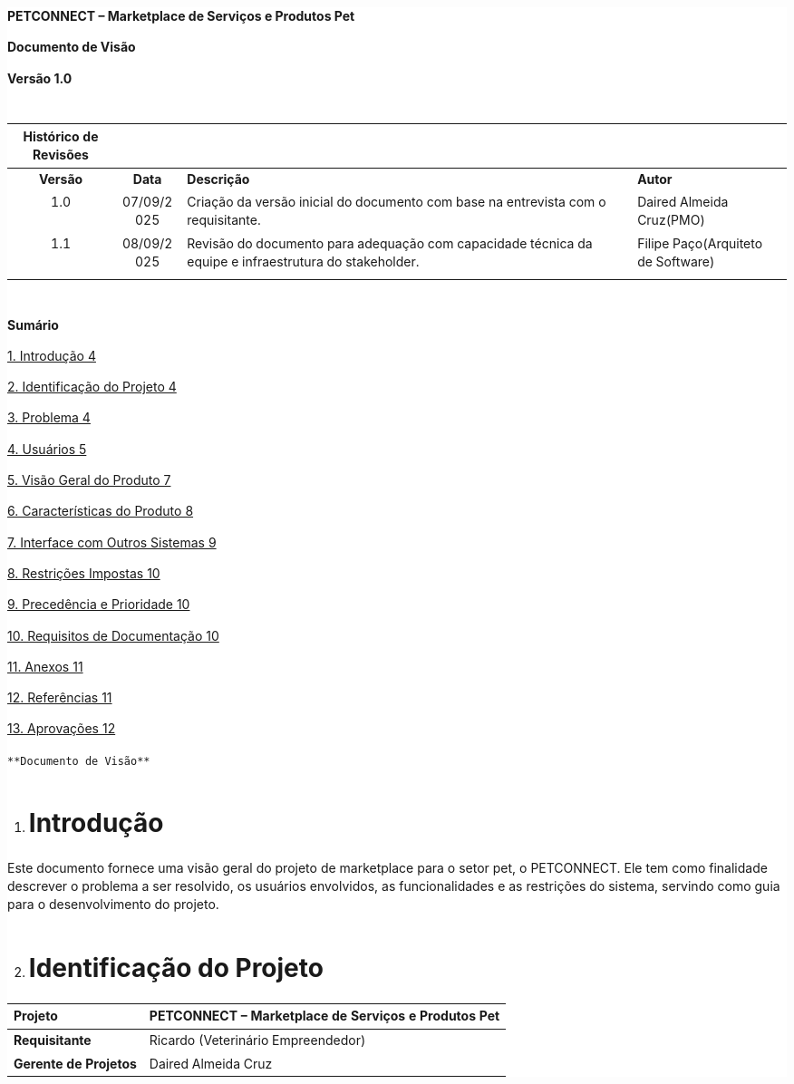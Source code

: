# 

**PETCONNECT – Marketplace de Serviços e Produtos Pet**

**Documento de Visão**

**Versão 1.0**

# 

| Histórico de Revisões |  |  |  |
| :---: | :---: | ----- | ----- |
| **Versão** | **Data** | **Descrição** | **Autor** |
| 1.0 | 07/09/2025 | Criação da versão inicial do documento com base na entrevista com o requisitante. | Daired Almeida Cruz(PMO) |
| 1.1 | 08/09/2025 | Revisão do documento para adequação com capacidade técnica da equipe e infraestrutura do stakeholder. | Filipe Paço(Arquiteto de Software) |
|  |  |  |  |

# 

**Sumário**

[1\. Introdução	4](#introdução)

[2\. Identificação do Projeto	4](#identificação-do-projeto)

[3\. Problema	4](#problema)

[4\. Usuários	5](#usuários)

[5\. Visão Geral do Produto	7](#visão-geral-do-produto)

[6\. Características do Produto	8](#características-do-produto)

[7\. Interface com Outros Sistemas	9](#interface-com-outros-sistemas)

[8\. Restrições Impostas	10](#restrições-impostas)

[9\. Precedência e Prioridade	10](#precedência-e-prioridade)

[10\. Requisitos de Documentação	10](#requisitos-de-documentação)

[11\. Anexos	11](#anexos)

[12\. Referências	11](#heading=h.bvdyv35jprvy)

[13\. Aprovações	12](#heading=h.w6pzvwo7cddv)

	**Documento de Visão**	

1. # **Introdução**

Este documento fornece uma visão geral do projeto de marketplace para o setor pet, o PETCONNECT. Ele tem como finalidade descrever o problema a ser resolvido, os usuários envolvidos, as funcionalidades e as restrições do sistema, servindo como guia para o desenvolvimento do projeto.

2. # **Identificação do Projeto**

| Projeto | PETCONNECT – Marketplace de Serviços e Produtos Pet  |
| :---- | :---- |
| **Requisitante** | Ricardo (Veterinário Empreendedor)  |
| **Gerente de Projetos** | Daired Almeida Cruz |
